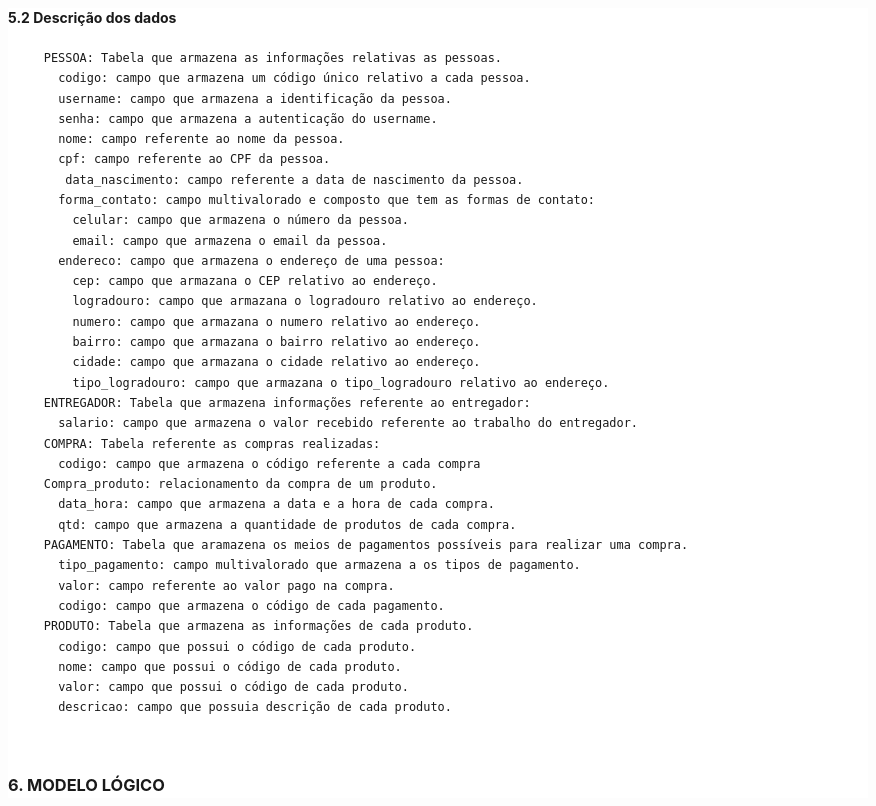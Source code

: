 #### 5.2 Descrição dos dados 
         PESSOA: Tabela que armazena as informações relativas as pessoas.
           codigo: campo que armazena um código único relativo a cada pessoa.
           username: campo que armazena a identificação da pessoa.
           senha: campo que armazena a autenticação do username.
           nome: campo referente ao nome da pessoa.
           cpf: campo referente ao CPF da pessoa.
	   		data_nascimento: campo referente a data de nascimento da pessoa.
           forma_contato: campo multivalorado e composto que tem as formas de contato:
             celular: campo que armazena o número da pessoa.
             email: campo que armazena o email da pessoa.
           endereco: campo que armazena o endereço de uma pessoa:
             cep: campo que armazana o CEP relativo ao endereço.
             logradouro: campo que armazana o logradouro relativo ao endereço.
             numero: campo que armazana o numero relativo ao endereço.
             bairro: campo que armazana o bairro relativo ao endereço.
             cidade: campo que armazana o cidade relativo ao endereço.
             tipo_logradouro: campo que armazana o tipo_logradouro relativo ao endereço.
         ENTREGADOR: Tabela que armazena informações referente ao entregador:
           salario: campo que armazena o valor recebido referente ao trabalho do entregador.
         COMPRA: Tabela referente as compras realizadas:
           codigo: campo que armazena o código referente a cada compra
         Compra_produto: relacionamento da compra de um produto.
           data_hora: campo que armazena a data e a hora de cada compra.
           qtd: campo que armazena a quantidade de produtos de cada compra.
         PAGAMENTO: Tabela que aramazena os meios de pagamentos possíveis para realizar uma compra.
           tipo_pagamento: campo multivalorado que armazena a os tipos de pagamento.
           valor: campo referente ao valor pago na compra.
           codigo: campo que armazena o código de cada pagamento.
         PRODUTO: Tabela que armazena as informações de cada produto.
           codigo: campo que possui o código de cada produto.
           nome: campo que possui o código de cada produto.
           valor: campo que possui o código de cada produto.
           descricao: campo que possuia descrição de cada produto.
  <br>

### 6. MODELO LÓGICO<br>